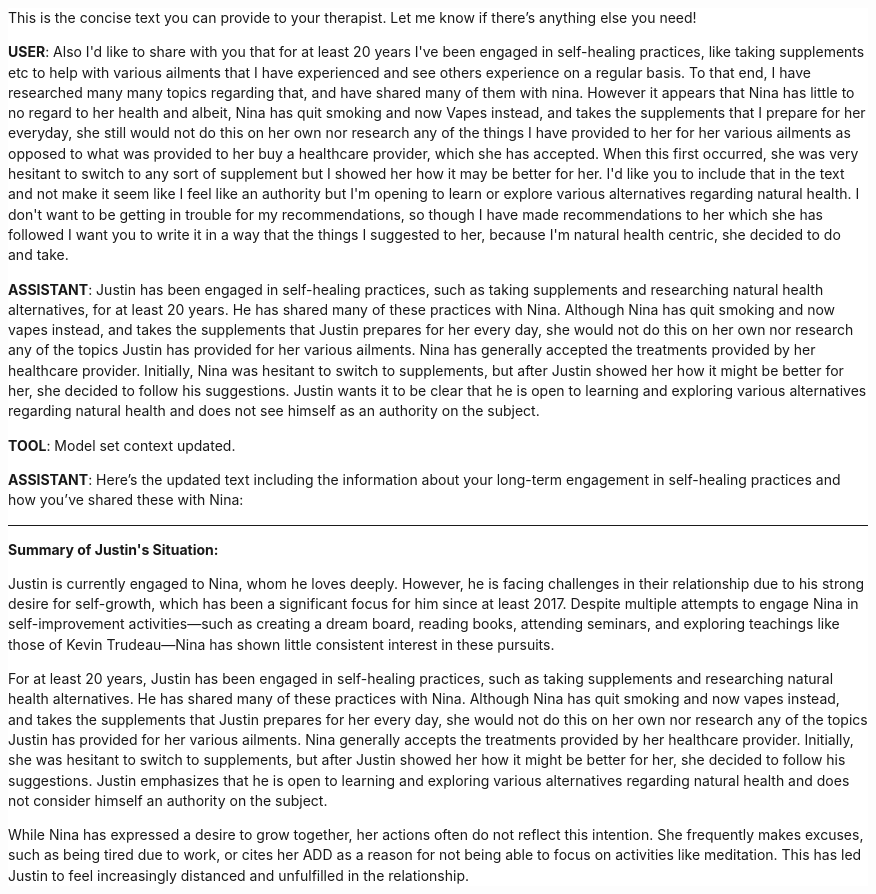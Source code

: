 
This is the concise text you can provide to your therapist. Let me know if there’s anything else you need!

**USER**: Also I'd like to share with you that for at least 20 years I've been engaged in self-healing practices, like taking supplements etc to help with various ailments that I have experienced and see others experience on a regular basis. To that end, I have researched many many topics regarding that, and have shared many of them with nina. However it appears that Nina has little to no regard to her health and albeit, Nina has quit smoking and now Vapes instead, and takes the supplements that I prepare for her everyday, she still would not do this on her own nor research any of the things I have provided to her for her various ailments as opposed to what was provided to her buy a healthcare provider, which she has accepted. When this first occurred, she was very hesitant to switch to any sort of supplement but I showed her how it may be better for her. I'd like you to include that in the text and not make it seem like I feel like an authority but I'm opening to learn or explore various alternatives regarding natural health. I don't want to be getting in trouble for my recommendations, so though I have made recommendations to her which she has followed I want you to write it in a way that the things I suggested to her, because I'm natural health centric, she decided to do and take.

**ASSISTANT**: Justin has been engaged in self-healing practices, such as taking supplements and researching natural health alternatives, for at least 20 years. He has shared many of these practices with Nina. Although Nina has quit smoking and now vapes instead, and takes the supplements that Justin prepares for her every day, she would not do this on her own nor research any of the topics Justin has provided for her various ailments. Nina has generally accepted the treatments provided by her healthcare provider. Initially, Nina was hesitant to switch to supplements, but after Justin showed her how it might be better for her, she decided to follow his suggestions. Justin wants it to be clear that he is open to learning and exploring various alternatives regarding natural health and does not see himself as an authority on the subject.

**TOOL**: Model set context updated.

**ASSISTANT**: Here’s the updated text including the information about your long-term engagement in self-healing practices and how you’ve shared these with Nina:

---

**Summary of Justin's Situation:**

Justin is currently engaged to Nina, whom he loves deeply. However, he is facing challenges in their relationship due to his strong desire for self-growth, which has been a significant focus for him since at least 2017. Despite multiple attempts to engage Nina in self-improvement activities—such as creating a dream board, reading books, attending seminars, and exploring teachings like those of Kevin Trudeau—Nina has shown little consistent interest in these pursuits.

For at least 20 years, Justin has been engaged in self-healing practices, such as taking supplements and researching natural health alternatives. He has shared many of these practices with Nina. Although Nina has quit smoking and now vapes instead, and takes the supplements that Justin prepares for her every day, she would not do this on her own nor research any of the topics Justin has provided for her various ailments. Nina generally accepts the treatments provided by her healthcare provider. Initially, she was hesitant to switch to supplements, but after Justin showed her how it might be better for her, she decided to follow his suggestions. Justin emphasizes that he is open to learning and exploring various alternatives regarding natural health and does not consider himself an authority on the subject.

While Nina has expressed a desire to grow together, her actions often do not reflect this intention. She frequently makes excuses, such as being tired due to work, or cites her ADD as a reason for not being able to focus on activities like meditation. This has led Justin to feel increasingly distanced and unfulfilled in the relationship.
